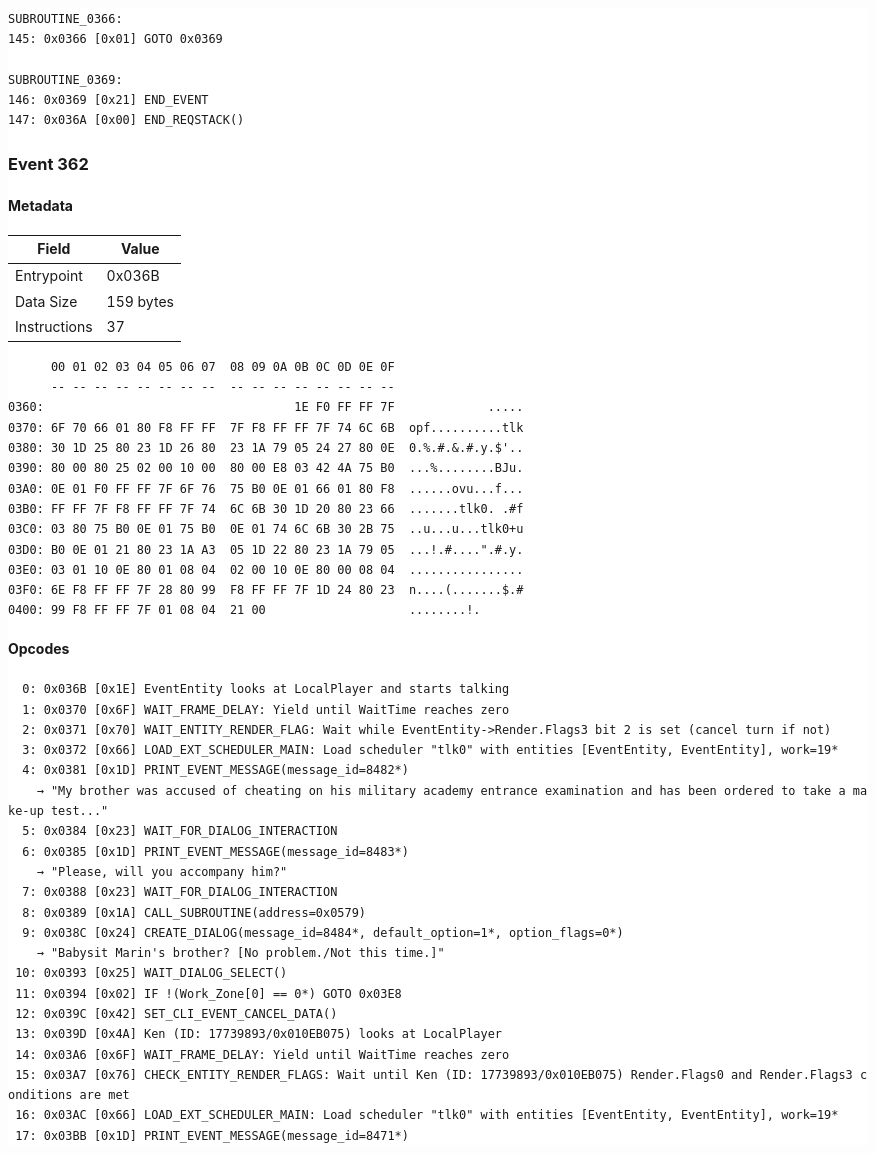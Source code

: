 ```
SUBROUTINE_0366:
145: 0x0366 [0x01] GOTO 0x0369

SUBROUTINE_0369:
146: 0x0369 [0x21] END_EVENT
147: 0x036A [0x00] END_REQSTACK()
```

### Event 362

#### Metadata

| Field        | Value     |
|--------------|-----------|
| Entrypoint   | 0x036B    |
| Data Size    | 159 bytes |
| Instructions | 37        |

```
      00 01 02 03 04 05 06 07  08 09 0A 0B 0C 0D 0E 0F
      -- -- -- -- -- -- -- --  -- -- -- -- -- -- -- --
0360:                                   1E F0 FF FF 7F             .....
0370: 6F 70 66 01 80 F8 FF FF  7F F8 FF FF 7F 74 6C 6B  opf..........tlk
0380: 30 1D 25 80 23 1D 26 80  23 1A 79 05 24 27 80 0E  0.%.#.&.#.y.$'..
0390: 80 00 80 25 02 00 10 00  80 00 E8 03 42 4A 75 B0  ...%........BJu.
03A0: 0E 01 F0 FF FF 7F 6F 76  75 B0 0E 01 66 01 80 F8  ......ovu...f...
03B0: FF FF 7F F8 FF FF 7F 74  6C 6B 30 1D 20 80 23 66  .......tlk0. .#f
03C0: 03 80 75 B0 0E 01 75 B0  0E 01 74 6C 6B 30 2B 75  ..u...u...tlk0+u
03D0: B0 0E 01 21 80 23 1A A3  05 1D 22 80 23 1A 79 05  ...!.#....".#.y.
03E0: 03 01 10 0E 80 01 08 04  02 00 10 0E 80 00 08 04  ................
03F0: 6E F8 FF FF 7F 28 80 99  F8 FF FF 7F 1D 24 80 23  n....(.......$.#
0400: 99 F8 FF FF 7F 01 08 04  21 00                    ........!.      
```

#### Opcodes

```
  0: 0x036B [0x1E] EventEntity looks at LocalPlayer and starts talking
  1: 0x0370 [0x6F] WAIT_FRAME_DELAY: Yield until WaitTime reaches zero
  2: 0x0371 [0x70] WAIT_ENTITY_RENDER_FLAG: Wait while EventEntity->Render.Flags3 bit 2 is set (cancel turn if not)
  3: 0x0372 [0x66] LOAD_EXT_SCHEDULER_MAIN: Load scheduler "tlk0" with entities [EventEntity, EventEntity], work=19*
  4: 0x0381 [0x1D] PRINT_EVENT_MESSAGE(message_id=8482*)
    → "My brother was accused of cheating on his military academy entrance examination and has been ordered to take a make-up test..."
  5: 0x0384 [0x23] WAIT_FOR_DIALOG_INTERACTION
  6: 0x0385 [0x1D] PRINT_EVENT_MESSAGE(message_id=8483*)
    → "Please, will you accompany him?"
  7: 0x0388 [0x23] WAIT_FOR_DIALOG_INTERACTION
  8: 0x0389 [0x1A] CALL_SUBROUTINE(address=0x0579)
  9: 0x038C [0x24] CREATE_DIALOG(message_id=8484*, default_option=1*, option_flags=0*)
    → "Babysit Marin's brother? [No problem./Not this time.]"
 10: 0x0393 [0x25] WAIT_DIALOG_SELECT()
 11: 0x0394 [0x02] IF !(Work_Zone[0] == 0*) GOTO 0x03E8
 12: 0x039C [0x42] SET_CLI_EVENT_CANCEL_DATA()
 13: 0x039D [0x4A] Ken (ID: 17739893/0x010EB075) looks at LocalPlayer
 14: 0x03A6 [0x6F] WAIT_FRAME_DELAY: Yield until WaitTime reaches zero
 15: 0x03A7 [0x76] CHECK_ENTITY_RENDER_FLAGS: Wait until Ken (ID: 17739893/0x010EB075) Render.Flags0 and Render.Flags3 conditions are met
 16: 0x03AC [0x66] LOAD_EXT_SCHEDULER_MAIN: Load scheduler "tlk0" with entities [EventEntity, EventEntity], work=19*
 17: 0x03BB [0x1D] PRINT_EVENT_MESSAGE(message_id=8471*)
```